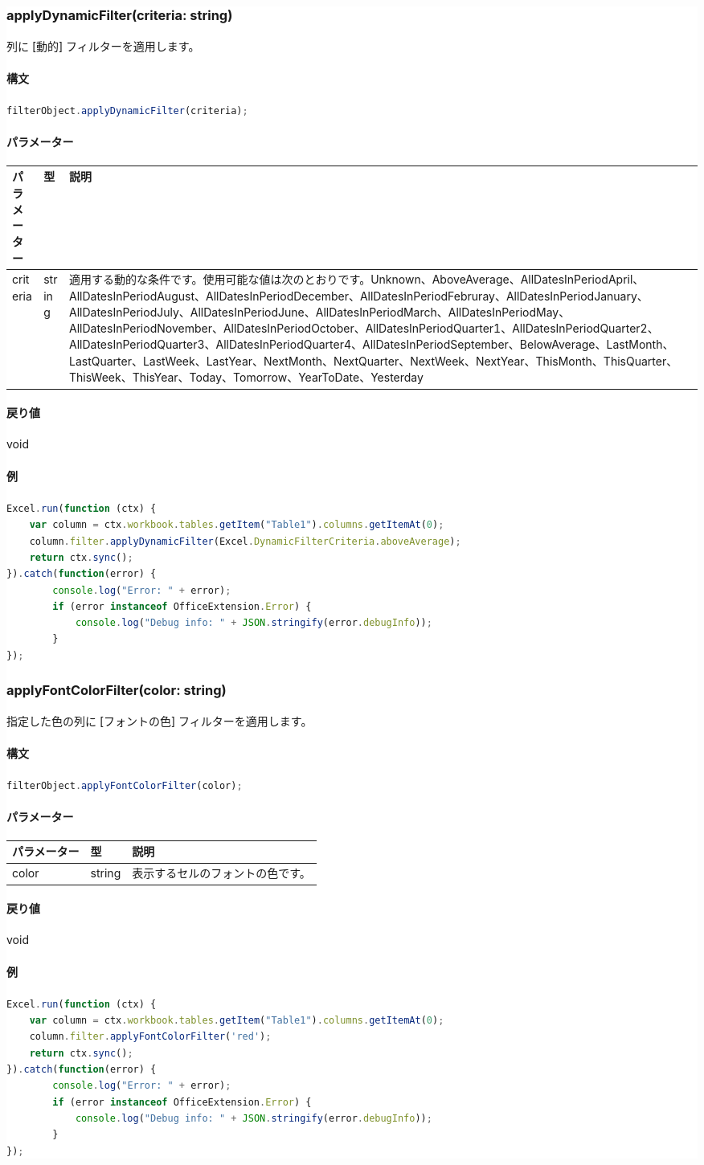 ### <a name="applydynamicfilter(criteria:-string)"></a>applyDynamicFilter(criteria: string)
列に [動的] フィルターを適用します。

#### <a name="syntax"></a>構文
```js
filterObject.applyDynamicFilter(criteria);
```

#### <a name="parameters"></a>パラメーター
| パラメーター    | 型   |説明|
|:---------------|:--------|:----------|
|criteria|string|適用する動的な条件です。使用可能な値は次のとおりです。Unknown、AboveAverage、AllDatesInPeriodApril、AllDatesInPeriodAugust、AllDatesInPeriodDecember、AllDatesInPeriodFebruray、AllDatesInPeriodJanuary、AllDatesInPeriodJuly、AllDatesInPeriodJune、AllDatesInPeriodMarch、AllDatesInPeriodMay、AllDatesInPeriodNovember、AllDatesInPeriodOctober、AllDatesInPeriodQuarter1、AllDatesInPeriodQuarter2、AllDatesInPeriodQuarter3、AllDatesInPeriodQuarter4、AllDatesInPeriodSeptember、BelowAverage、LastMonth、LastQuarter、LastWeek、LastYear、NextMonth、NextQuarter、NextWeek、NextYear、ThisMonth、ThisQuarter、ThisWeek、ThisYear、Today、Tomorrow、YearToDate、Yesterday|

#### <a name="returns"></a>戻り値
void

#### <a name="example"></a>例
```js
Excel.run(function (ctx) { 
    var column = ctx.workbook.tables.getItem("Table1").columns.getItemAt(0);
    column.filter.applyDynamicFilter(Excel.DynamicFilterCriteria.aboveAverage);
    return ctx.sync(); 
}).catch(function(error) {
        console.log("Error: " + error);
        if (error instanceof OfficeExtension.Error) {
            console.log("Debug info: " + JSON.stringify(error.debugInfo));
        }
});
```

### <a name="applyfontcolorfilter(color:-string)"></a>applyFontColorFilter(color: string)
指定した色の列に [フォントの色] フィルターを適用します。

#### <a name="syntax"></a>構文
```js
filterObject.applyFontColorFilter(color);
```

#### <a name="parameters"></a>パラメーター
| パラメーター    | 型   |説明|
|:---------------|:--------|:----------|
|color|string|表示するセルのフォントの色です。|

#### <a name="returns"></a>戻り値
void

#### <a name="example"></a>例
```js
Excel.run(function (ctx) { 
    var column = ctx.workbook.tables.getItem("Table1").columns.getItemAt(0);
    column.filter.applyFontColorFilter('red');
    return ctx.sync(); 
}).catch(function(error) {
        console.log("Error: " + error);
        if (error instanceof OfficeExtension.Error) {
            console.log("Debug info: " + JSON.stringify(error.debugInfo));
        }
});
```
